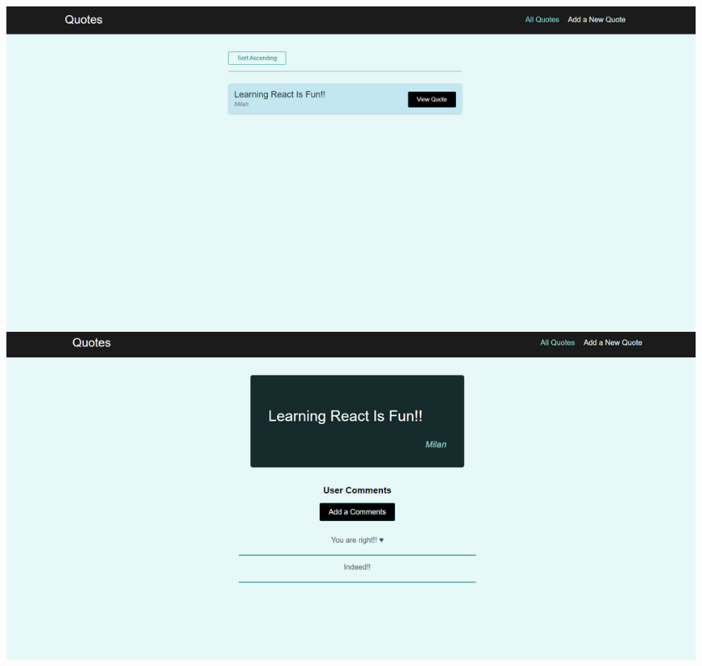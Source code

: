 <img align="right" src="./SS/home.png" width="100%"/>
<br>
<img align="right" src="./SS/comments.png" width="100%">
